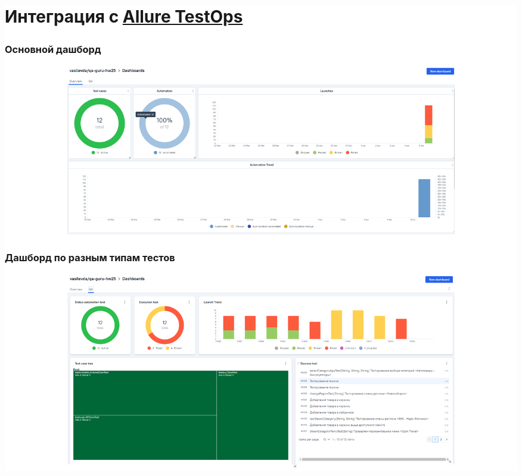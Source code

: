 

# <a name="AllureTestOps">Интеграция с [Allure TestOps](https://allure.autotests.cloud/project/1203/)</a>

### Основной дашборд
<p align="center">
  <img src="images/allureTestOPS dashboards.png" alt="dashboards" width="650">
</p>

### Дашборд по разным типам тестов
<p align="center">
  <img src="images/allureTestOPS dashboards test types.png" alt="dashboards test types" width="650">
</p>
